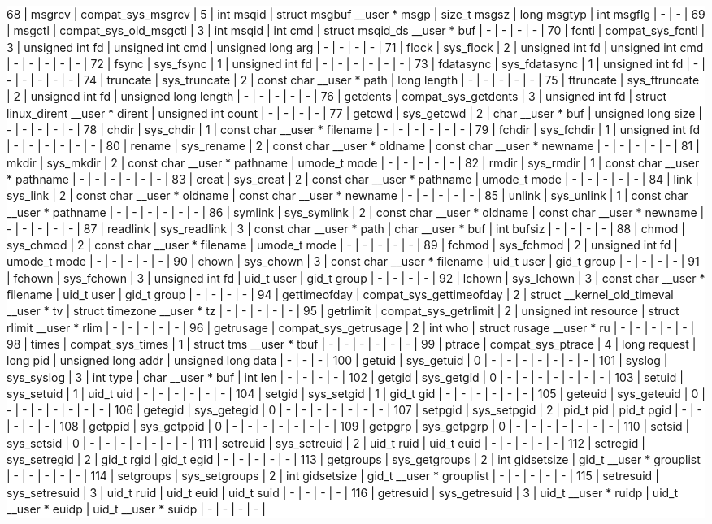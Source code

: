 68 | msgrcv | compat_sys_msgrcv | 5 | int msqid | struct msgbuf __user * msgp | size_t msgsz | long msgtyp | int msgflg | - | - |
69 | msgctl | compat_sys_old_msgctl | 3 | int msqid | int cmd | struct msqid_ds __user * buf | - | - | - | - |
70 | fcntl | compat_sys_fcntl | 3 | unsigned int fd | unsigned int cmd | unsigned long arg | - | - | - | - |
71 | flock | sys_flock | 2 | unsigned int fd | unsigned int cmd | - | - | - | - | - |
72 | fsync | sys_fsync | 1 | unsigned int fd | - | - | - | - | - | - |
73 | fdatasync | sys_fdatasync | 1 | unsigned int fd | - | - | - | - | - | - |
74 | truncate | sys_truncate | 2 | const char __user * path | long length | - | - | - | - | - |
75 | ftruncate | sys_ftruncate | 2 | unsigned int fd | unsigned long length | - | - | - | - | - |
76 | getdents | compat_sys_getdents | 3 | unsigned int fd | struct linux_dirent __user * dirent | unsigned int count | - | - | - | - |
77 | getcwd | sys_getcwd | 2 | char __user * buf | unsigned long size | - | - | - | - | - |
78 | chdir | sys_chdir | 1 | const char __user * filename | - | - | - | - | - | - |
79 | fchdir | sys_fchdir | 1 | unsigned int fd | - | - | - | - | - | - |
80 | rename | sys_rename | 2 | const char __user * oldname | const char __user * newname | - | - | - | - | - |
81 | mkdir | sys_mkdir | 2 | const char __user * pathname | umode_t mode | - | - | - | - | - |
82 | rmdir | sys_rmdir | 1 | const char __user * pathname | - | - | - | - | - | - |
83 | creat | sys_creat | 2 | const char __user * pathname | umode_t mode | - | - | - | - | - |
84 | link | sys_link | 2 | const char __user * oldname | const char __user * newname | - | - | - | - | - |
85 | unlink | sys_unlink | 1 | const char __user * pathname | - | - | - | - | - | - |
86 | symlink | sys_symlink | 2 | const char __user * oldname | const char __user * newname | - | - | - | - | - |
87 | readlink | sys_readlink | 3 | const char __user * path | char __user * buf | int bufsiz | - | - | - | - |
88 | chmod | sys_chmod | 2 | const char __user * filename | umode_t mode | - | - | - | - | - |
89 | fchmod | sys_fchmod | 2 | unsigned int fd | umode_t mode | - | - | - | - | - |
90 | chown | sys_chown | 3 | const char __user * filename | uid_t user | gid_t group | - | - | - | - |
91 | fchown | sys_fchown | 3 | unsigned int fd | uid_t user | gid_t group | - | - | - | - |
92 | lchown | sys_lchown | 3 | const char __user * filename | uid_t user | gid_t group | - | - | - | - |
94 | gettimeofday | compat_sys_gettimeofday | 2 | struct __kernel_old_timeval __user * tv | struct timezone __user * tz | - | - | - | - | - |
95 | getrlimit | compat_sys_getrlimit | 2 | unsigned int resource | struct rlimit __user * rlim | - | - | - | - | - |
96 | getrusage | compat_sys_getrusage | 2 | int who | struct rusage __user * ru | - | - | - | - | - |
98 | times | compat_sys_times | 1 | struct tms __user * tbuf | - | - | - | - | - | - |
99 | ptrace | compat_sys_ptrace | 4 | long request | long pid | unsigned long addr | unsigned long data | - | - | - |
100 | getuid | sys_getuid | 0 | - | - | - | - | - | - | - |
101 | syslog | sys_syslog | 3 | int type | char __user * buf | int len | - | - | - | - |
102 | getgid | sys_getgid | 0 | - | - | - | - | - | - | - |
103 | setuid | sys_setuid | 1 | uid_t uid | - | - | - | - | - | - |
104 | setgid | sys_setgid | 1 | gid_t gid | - | - | - | - | - | - |
105 | geteuid | sys_geteuid | 0 | - | - | - | - | - | - | - |
106 | getegid | sys_getegid | 0 | - | - | - | - | - | - | - |
107 | setpgid | sys_setpgid | 2 | pid_t pid | pid_t pgid | - | - | - | - | - |
108 | getppid | sys_getppid | 0 | - | - | - | - | - | - | - |
109 | getpgrp | sys_getpgrp | 0 | - | - | - | - | - | - | - |
110 | setsid | sys_setsid | 0 | - | - | - | - | - | - | - |
111 | setreuid | sys_setreuid | 2 | uid_t ruid | uid_t euid | - | - | - | - | - |
112 | setregid | sys_setregid | 2 | gid_t rgid | gid_t egid | - | - | - | - | - |
113 | getgroups | sys_getgroups | 2 | int gidsetsize | gid_t __user * grouplist | - | - | - | - | - |
114 | setgroups | sys_setgroups | 2 | int gidsetsize | gid_t __user * grouplist | - | - | - | - | - |
115 | setresuid | sys_setresuid | 3 | uid_t ruid | uid_t euid | uid_t suid | - | - | - | - |
116 | getresuid | sys_getresuid | 3 | uid_t __user * ruidp | uid_t __user * euidp | uid_t __user * suidp | - | - | - | - |